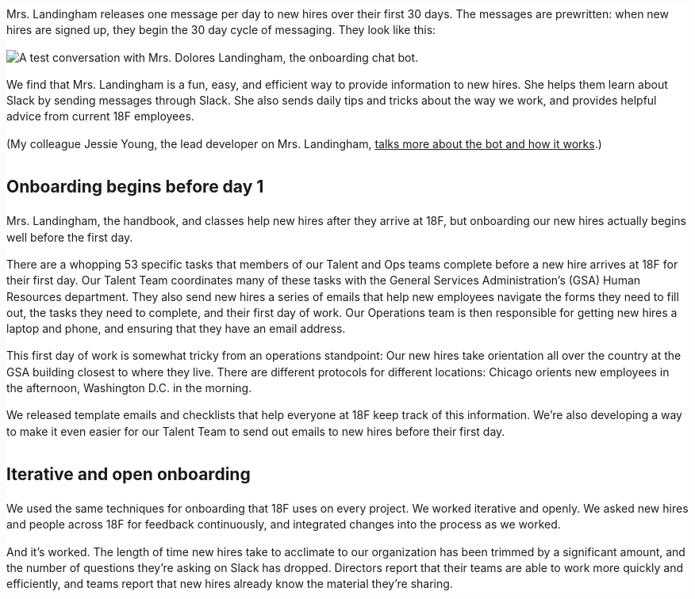 Mrs. Landingham releases one message per day to new hires over their
first 30 days. The messages are prewritten: when new hires are signed
up, they begin the 30 day cycle of messaging. They look like this:

![A test conversation with Mrs. Dolores Landingham, the onboarding chat bot.]({{site.baseurl}}/assets/blog/onboarding/dolores.jpg)

We find that Mrs. Landingham is a fun, easy, and efficient way to
provide information to new hires. She helps them learn about Slack by
sending messages through Slack. She also sends daily tips and tricks
about the way we work, and provides helpful advice from current 18F
employees.

(My colleague Jessie Young, the lead developer on
Mrs. Landingham, [talks more about the bot and how it works](https://18f.gsa.gov/2015/12/15/how-bot-named-dolores-landingham-transformed-18fs-onboarding/).)

## Onboarding begins before day 1

Mrs. Landingham, the handbook, and classes help new hires after they
arrive at 18F, but onboarding our new hires actually begins well before
the first day.

There are a whopping 53 specific tasks that members of our Talent and
Ops teams complete before a new hire arrives at 18F for their first day.
Our Talent Team coordinates many of these tasks with the General
Services Administration’s (GSA) Human Resources department. They also
send new hires a series of emails that help new employees navigate the
forms they need to fill out, the tasks they need to complete, and their
first day of work. Our Operations team is then responsible for getting
new hires a laptop and phone, and ensuring that they have an email
address.

This first day of work is somewhat tricky from an operations standpoint:
Our new hires take orientation all over the country at the GSA building
closest to where they live. There are different protocols for different
locations: Chicago orients new employees in the afternoon, Washington
D.C. in the morning.

We released template emails and checklists that help everyone at 18F
keep track of this information. We’re also developing a way to make it
even easier for our Talent Team to send out emails to new hires before
their first day.

## Iterative and open onboarding

We used the same techniques for onboarding that 18F uses on every
project. We worked iterative and openly. We asked new hires and people
across 18F for feedback continuously, and integrated changes into the
process as we worked.

And it’s worked. The length of time new hires take to acclimate to our
organization has been trimmed by a significant amount, and the number of
questions they’re asking on Slack has dropped. Directors report that
their teams are able to work more quickly and efficiently, and teams
report that new hires already know the material they’re sharing.
